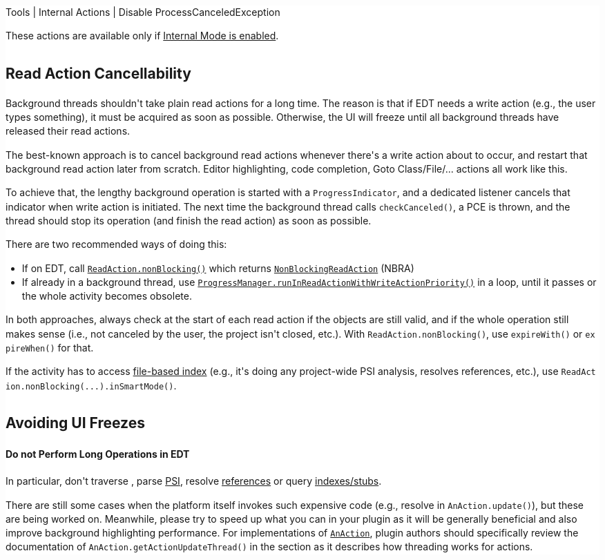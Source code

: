 </tab>

<tab title="Earlier Versions">

<ui-path>Tools | Internal Actions | Disable ProcessCanceledException</ui-path>

</tab>
</tabs>

These actions are available only if [Internal Mode is enabled](enabling_internal.md).

## Read Action Cancellability

Background threads shouldn't take plain read actions for a long time.
The reason is that if EDT needs a write action (e.g., the user types something), it must be acquired as soon as possible.
Otherwise, the UI will freeze until all background threads have released their read actions.

The best-known approach is to cancel background read actions whenever there's a write action about to occur, and restart that background read action later from scratch.
Editor highlighting, code completion, Goto Class/File/... actions all work like this.

To achieve that, the lengthy background operation is started with a `ProgressIndicator`, and a dedicated listener cancels that indicator when write action is initiated.
The next time the background thread calls `checkCanceled()`, a PCE is thrown, and the thread should stop its operation (and finish the read action) as soon as possible.

There are two recommended ways of doing this:

* If on EDT, call [`ReadAction.nonBlocking()`](%gh-ic%/platform/core-api/src/com/intellij/openapi/application/ReadAction.java) which returns [`NonBlockingReadAction`](%gh-ic%/platform/core-api/src/com/intellij/openapi/application/NonBlockingReadAction.java) (NBRA)
* If already in a background thread, use [`ProgressManager.runInReadActionWithWriteActionPriority()`](%gh-ic%/platform/core-api/src/com/intellij/openapi/progress/ProgressManager.java) in a loop, until it passes or the whole activity becomes obsolete.

In both approaches, always check at the start of each read action if the objects are still valid, and if the whole operation still makes sense (i.e., not canceled by the user, the project isn't closed, etc.).
With `ReadAction.nonBlocking()`, use `expireWith()` or `expireWhen()` for that.

If the activity has to access [file-based index](indexing_and_psi_stubs.md) (e.g., it's doing any project-wide PSI analysis, resolves references, etc.), use `ReadAction.nonBlocking(...).inSmartMode()`.

## Avoiding UI Freezes

#### Do not Perform Long Operations in EDT

In particular, don't traverse [](virtual_file_system.md), parse [PSI](psi.md), resolve [references](psi_references.md) or query [indexes/stubs](indexing_and_psi_stubs.md).

There are still some cases when the platform itself invokes such expensive code (e.g., resolve in `AnAction.update()`), but these are being worked on.
Meanwhile, please try to speed up what you can in your plugin as it will be generally beneficial and also improve background highlighting performance.
For implementations of [`AnAction`](%gh-ic%/platform/editor-ui-api/src/com/intellij/openapi/actionSystem/AnAction.java), plugin authors should specifically
review the documentation of `AnAction.getActionUpdateThread()` in the [](basic_action_system.md) section as it describes how threading works for actions.
